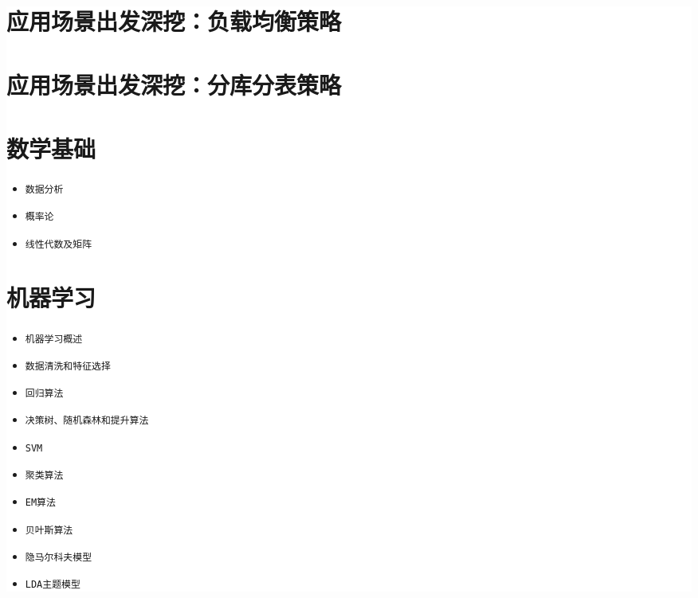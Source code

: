 # 应用场景出发深挖：负载均衡策略

# 应用场景出发深挖：分库分表策略

# 数学基础

- `数据分析`

- `概率论`

- `线性代数及矩阵`



# 机器学习

- `机器学习概述`

- `数据清洗和特征选择`

- `回归算法`

- `决策树、随机森林和提升算法`

- `SVM`

- `聚类算法`

- `EM算法`

- `贝叶斯算法`

- `隐马尔科夫模型`

- `LDA主题模型`
